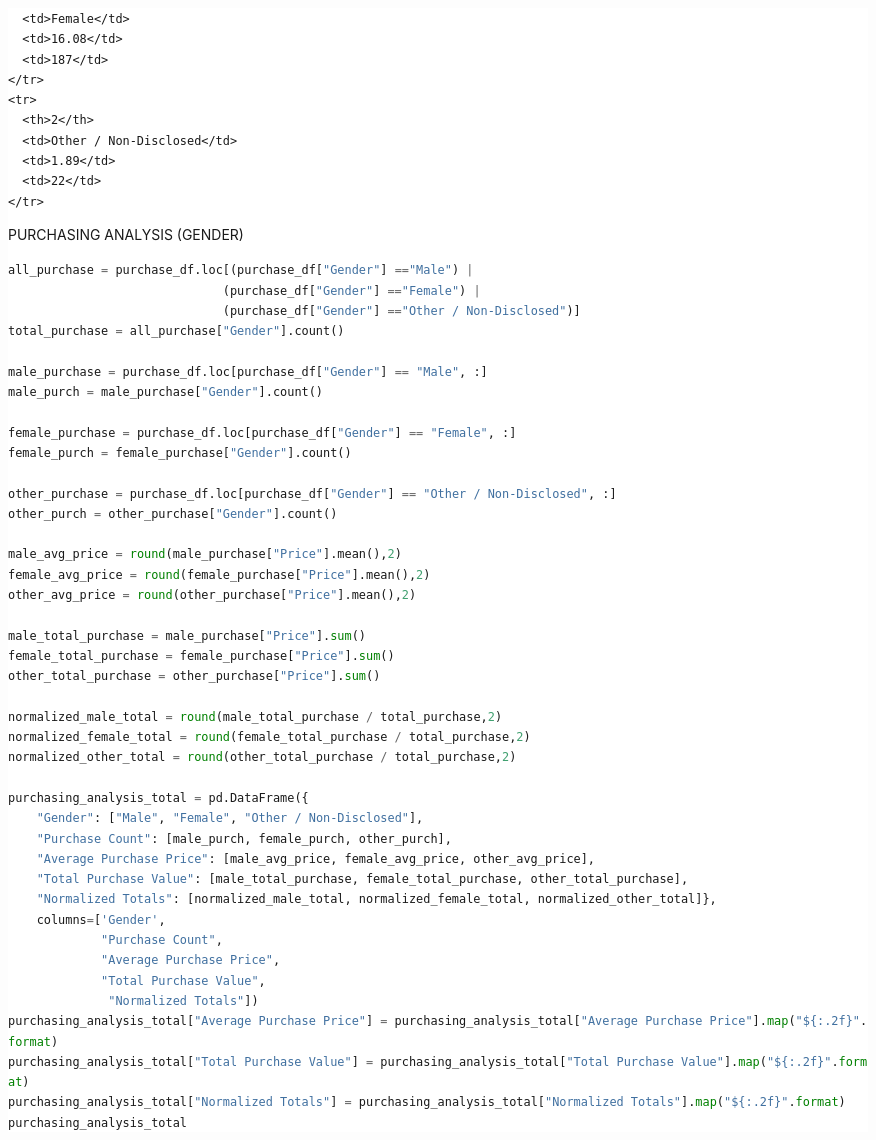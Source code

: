       <td>Female</td>
      <td>16.08</td>
      <td>187</td>
    </tr>
    <tr>
      <th>2</th>
      <td>Other / Non-Disclosed</td>
      <td>1.89</td>
      <td>22</td>
    </tr>
  </tbody>
</table>
</div>



PURCHASING ANALYSIS (GENDER)


```python
all_purchase = purchase_df.loc[(purchase_df["Gender"] =="Male") | 
                              (purchase_df["Gender"] =="Female") | 
                              (purchase_df["Gender"] =="Other / Non-Disclosed")]
total_purchase = all_purchase["Gender"].count()

male_purchase = purchase_df.loc[purchase_df["Gender"] == "Male", :]
male_purch = male_purchase["Gender"].count()

female_purchase = purchase_df.loc[purchase_df["Gender"] == "Female", :]
female_purch = female_purchase["Gender"].count()

other_purchase = purchase_df.loc[purchase_df["Gender"] == "Other / Non-Disclosed", :]
other_purch = other_purchase["Gender"].count()

male_avg_price = round(male_purchase["Price"].mean(),2)
female_avg_price = round(female_purchase["Price"].mean(),2)
other_avg_price = round(other_purchase["Price"].mean(),2)

male_total_purchase = male_purchase["Price"].sum()
female_total_purchase = female_purchase["Price"].sum()
other_total_purchase = other_purchase["Price"].sum()

normalized_male_total = round(male_total_purchase / total_purchase,2)
normalized_female_total = round(female_total_purchase / total_purchase,2)
normalized_other_total = round(other_total_purchase / total_purchase,2)

purchasing_analysis_total = pd.DataFrame({
    "Gender": ["Male", "Female", "Other / Non-Disclosed"],
    "Purchase Count": [male_purch, female_purch, other_purch],
    "Average Purchase Price": [male_avg_price, female_avg_price, other_avg_price],
    "Total Purchase Value": [male_total_purchase, female_total_purchase, other_total_purchase],
    "Normalized Totals": [normalized_male_total, normalized_female_total, normalized_other_total]}, 
    columns=['Gender',
             "Purchase Count",
             "Average Purchase Price",
             "Total Purchase Value",
              "Normalized Totals"])
purchasing_analysis_total["Average Purchase Price"] = purchasing_analysis_total["Average Purchase Price"].map("${:.2f}".format)
purchasing_analysis_total["Total Purchase Value"] = purchasing_analysis_total["Total Purchase Value"].map("${:.2f}".format)
purchasing_analysis_total["Normalized Totals"] = purchasing_analysis_total["Normalized Totals"].map("${:.2f}".format)
purchasing_analysis_total
```
